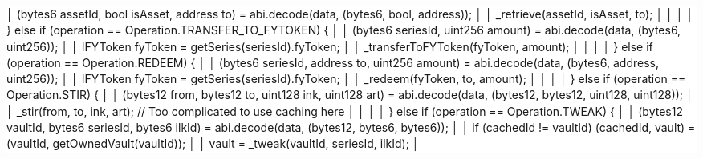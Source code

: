 │                 (bytes6 assetId, bool isAsset, address to) = abi.decode(data, (bytes6, bool, address));                                                                                                         │
│                 _retrieve(assetId, isAsset, to);                                                                                                                                                                │
│                                                                                                                                                                                                                 │
│             } else if (operation == Operation.TRANSFER_TO_FYTOKEN) {                                                                                                                                            │
│                 (bytes6 seriesId, uint256 amount) = abi.decode(data, (bytes6, uint256));                                                                                                                        │
│                 IFYToken fyToken = getSeries(seriesId).fyToken;                                                                                                                                                 │
│                 _transferToFYToken(fyToken, amount);                                                                                                                                                            │
│                                                                                                                                                                                                                 │
│             } else if (operation == Operation.REDEEM) {                                                                                                                                                         │
│                 (bytes6 seriesId, address to, uint256 amount) = abi.decode(data, (bytes6, address, uint256));                                                                                                   │
│                 IFYToken fyToken = getSeries(seriesId).fyToken;                                                                                                                                                 │
│                 _redeem(fyToken, to, amount);                                                                                                                                                                   │
│                                                                                                                                                                                                                 │
│             } else if (operation == Operation.STIR) {                                                                                                                                                           │
│                 (bytes12 from, bytes12 to, uint128 ink, uint128 art) = abi.decode(data, (bytes12, bytes12, uint128, uint128));                                                                                  │
│                 _stir(from, to, ink, art);  // Too complicated to use caching here                                                                                                                              │
│                                                                                                                                                                                                                 │
│             } else if (operation == Operation.TWEAK) {                                                                                                                                                          │
│                 (bytes12 vaultId, bytes6 seriesId, bytes6 ilkId) = abi.decode(data, (bytes12, bytes6, bytes6));                                                                                                 │
│                 if (cachedId != vaultId) (cachedId, vault) = (vaultId, getOwnedVault(vaultId));                                                                                                                 │
│                 vault = _tweak(vaultId, seriesId, ilkId);                                                                                                                                                       │